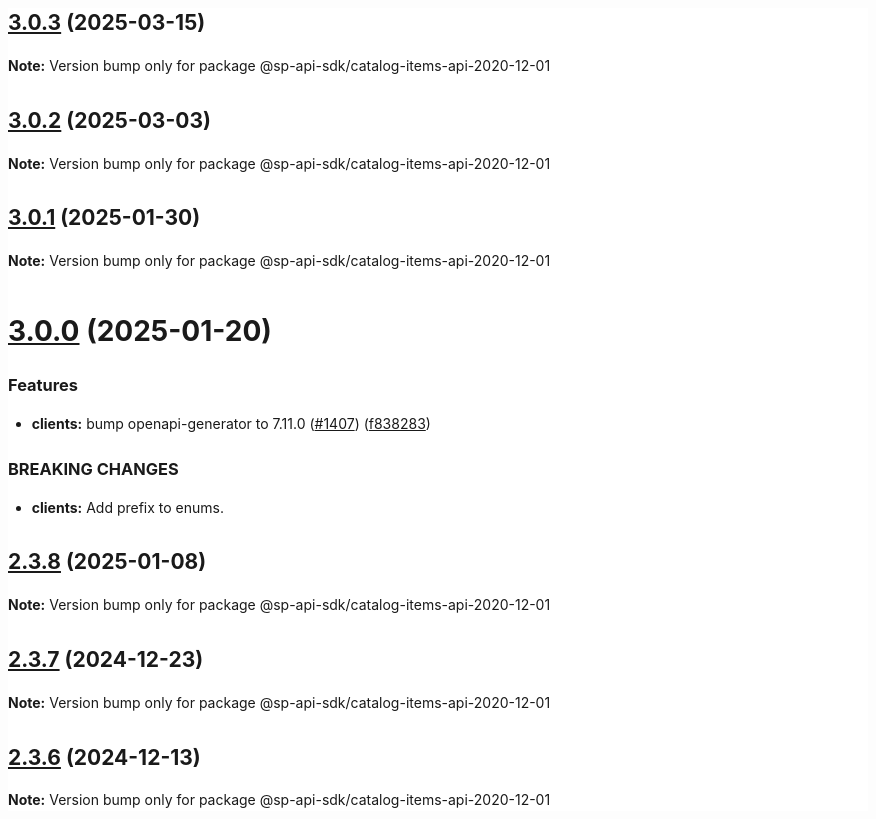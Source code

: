 ## [3.0.3](https://github.com/bizon/selling-partner-api-sdk/compare/@sp-api-sdk/catalog-items-api-2020-12-01@3.0.2...@sp-api-sdk/catalog-items-api-2020-12-01@3.0.3) (2025-03-15)

**Note:** Version bump only for package @sp-api-sdk/catalog-items-api-2020-12-01

## [3.0.2](https://github.com/bizon/selling-partner-api-sdk/compare/@sp-api-sdk/catalog-items-api-2020-12-01@3.0.1...@sp-api-sdk/catalog-items-api-2020-12-01@3.0.2) (2025-03-03)

**Note:** Version bump only for package @sp-api-sdk/catalog-items-api-2020-12-01

## [3.0.1](https://github.com/bizon/selling-partner-api-sdk/compare/@sp-api-sdk/catalog-items-api-2020-12-01@3.0.0...@sp-api-sdk/catalog-items-api-2020-12-01@3.0.1) (2025-01-30)

**Note:** Version bump only for package @sp-api-sdk/catalog-items-api-2020-12-01

# [3.0.0](https://github.com/bizon/selling-partner-api-sdk/compare/@sp-api-sdk/catalog-items-api-2020-12-01@2.3.8...@sp-api-sdk/catalog-items-api-2020-12-01@3.0.0) (2025-01-20)

### Features

* **clients:** bump openapi-generator to 7.11.0 ([#1407](https://github.com/bizon/selling-partner-api-sdk/issues/1407)) ([f838283](https://github.com/bizon/selling-partner-api-sdk/commit/f838283172bb7acc895cdecadeddbe9879c07ba6))

### BREAKING CHANGES

* **clients:** Add prefix to enums.

## [2.3.8](https://github.com/bizon/selling-partner-api-sdk/compare/@sp-api-sdk/catalog-items-api-2020-12-01@2.3.7...@sp-api-sdk/catalog-items-api-2020-12-01@2.3.8) (2025-01-08)

**Note:** Version bump only for package @sp-api-sdk/catalog-items-api-2020-12-01

## [2.3.7](https://github.com/bizon/selling-partner-api-sdk/compare/@sp-api-sdk/catalog-items-api-2020-12-01@2.3.6...@sp-api-sdk/catalog-items-api-2020-12-01@2.3.7) (2024-12-23)

**Note:** Version bump only for package @sp-api-sdk/catalog-items-api-2020-12-01

## [2.3.6](https://github.com/bizon/selling-partner-api-sdk/compare/@sp-api-sdk/catalog-items-api-2020-12-01@2.3.5...@sp-api-sdk/catalog-items-api-2020-12-01@2.3.6) (2024-12-13)

**Note:** Version bump only for package @sp-api-sdk/catalog-items-api-2020-12-01
